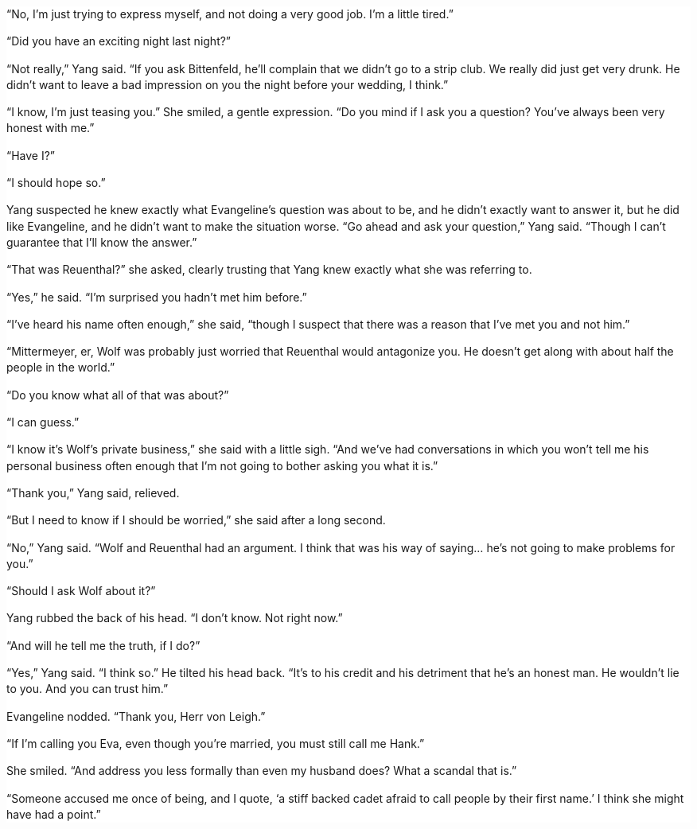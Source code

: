 “No, I’m just trying to express myself, and not doing a very good job. I’m a little tired.”

“Did you have an exciting night last night?”

“Not really,” Yang said. “If you ask Bittenfeld, he’ll complain that we didn’t go to a strip club. We really did just get very drunk. He didn’t want to leave a bad impression on you the night before your wedding, I think.”

“I know, I’m just teasing you.” She smiled, a gentle expression. “Do you mind if I ask you a question? You’ve always been very honest with me.”

“Have I?”

“I should hope so.”

Yang suspected he knew exactly what Evangeline’s question was about to be, and he didn’t exactly want to answer it, but he did like Evangeline, and he didn’t want to make the situation worse. “Go ahead and ask your question,” Yang said. “Though I can’t guarantee that I’ll know the answer.”

“That was Reuenthal?” she asked, clearly trusting that Yang knew exactly what she was referring to.

“Yes,” he said. “I’m surprised you hadn’t met him before.”

“I’ve heard his name often enough,” she said, “though I suspect that there was a reason that I’ve met you and not him.”

“Mittermeyer, er, Wolf was probably just worried that Reuenthal would antagonize you. He doesn’t get along with about half the people in the world.”

“Do you know what all of that was about?”

“I can guess.”

“I know it’s Wolf’s private business,” she said with a little sigh. “And we’ve had conversations in which you won’t tell me his personal business often enough that I’m not going to bother asking you what it is.”

“Thank you,” Yang said, relieved.

“But I need to know if I should be worried,” she said after a long second. 

“No,” Yang said. “Wolf and Reuenthal had an argument. I think that was his way of saying… he’s not going to make problems for you.” 

“Should I ask Wolf about it?”

Yang rubbed the back of his head. “I don’t know. Not right now.”

“And will he tell me the truth, if I do?”

“Yes,” Yang said. “I think so.” He tilted his head back. “It’s to his credit and his detriment that he’s an honest man. He wouldn’t lie to you. And you can trust him.”

Evangeline nodded. “Thank you, Herr von Leigh.”

“If I’m calling you Eva, even though you’re married, you must still call me Hank.”

She smiled. “And address you less formally than even my husband does? What a scandal that is.”

“Someone accused me once of being, and I quote, ‘a stiff backed cadet afraid to call people by their first name.’ I think she might have had a point.”
